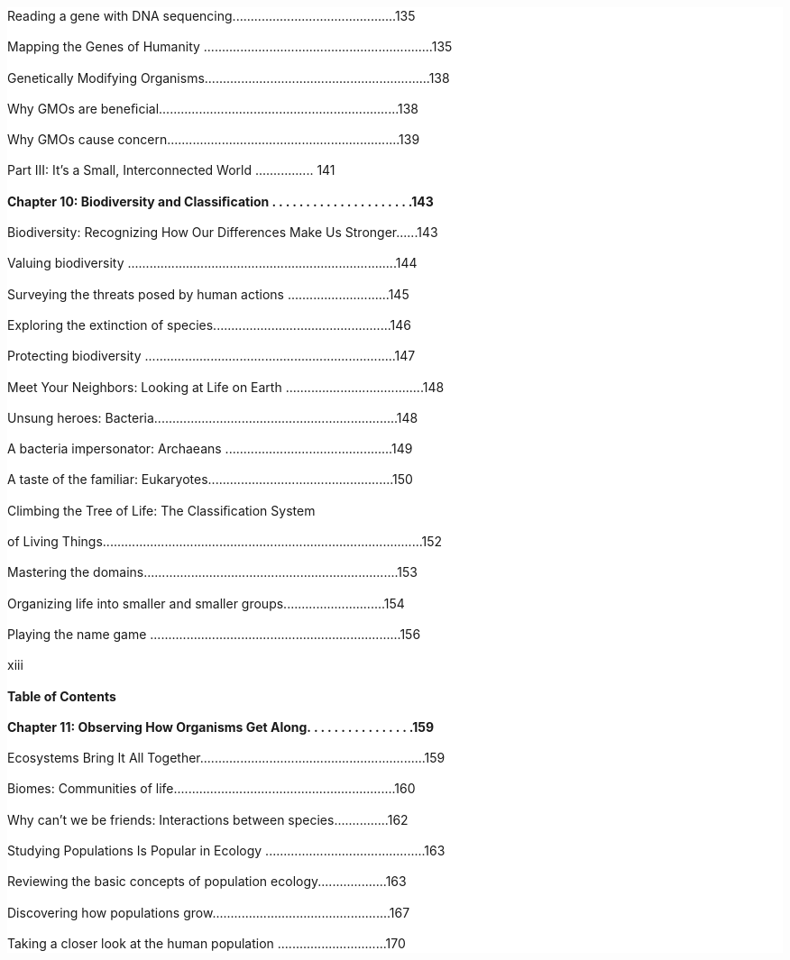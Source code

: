 Reading a gene with DNA sequencing.............................................135

Mapping the Genes of Humanity ...............................................................135

Genetically Modifying Organisms..............................................................138

Why GMOs are beneﬁcial..................................................................138

Why GMOs cause concern................................................................139

Part III: It’s a Small, Interconnected World ................ 141

**Chapter 10: Biodiversity and Classiﬁcation . . . . . . . . . . . . . . . . . . . . .143**

Biodiversity: Recognizing How Our Differences Make Us Stronger......143

Valuing biodiversity ..........................................................................144

Surveying the threats posed by human actions ............................145

Exploring the extinction of species.................................................146

Protecting biodiversity .....................................................................147

Meet Your Neighbors: Looking at Life on Earth ......................................148

Unsung heroes: Bacteria...................................................................148

A bacteria impersonator: Archaeans ..............................................149

A taste of the familiar: Eukaryotes...................................................150

Climbing the Tree of Life: The Classiﬁcation System

of Living Things........................................................................................152

Mastering the domains......................................................................153

Organizing life into smaller and smaller groups............................154

Playing the name game .....................................................................156





xiii

**Table of Contents**

**Chapter 11: Observing How Organisms Get Along. . . . . . . . . . . . . . . .159**

Ecosystems Bring It All Together..............................................................159

Biomes: Communities of life.............................................................160

Why can’t we be friends: Interactions between species...............162

Studying Populations Is Popular in Ecology ............................................163

Reviewing the basic concepts of population ecology...................163

Discovering how populations grow.................................................167

Taking a closer look at the human population ..............................170
